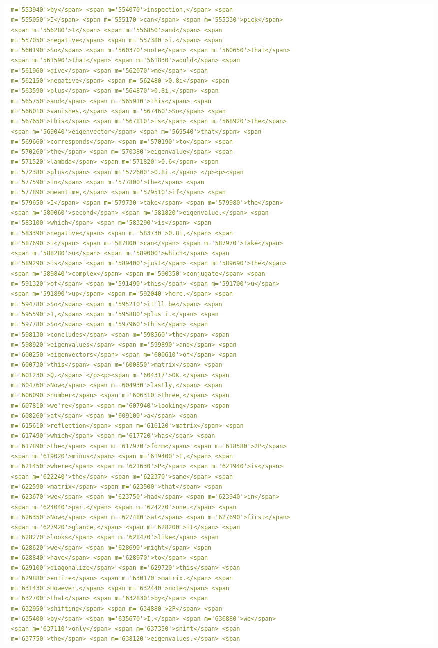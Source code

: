 ```yaml
  m='553940'>by</span> <span m='554070'>inspection,</span> <span
  m='555050'>I</span> <span m='555170'>can</span> <span m='555330'>pick</span>
  <span m='556280'>1</span> <span m='556850'>and</span> <span
  m='557050'>negative</span> <span m='557380'>i.</span> <span
  m='560190'>So</span> <span m='560370'>note</span> <span m='560650'>that</span>
  <span m='561590'>that</span> <span m='561830'>would</span> <span
  m='561960'>give</span> <span m='562070'>me</span> <span
  m='562150'>negative</span> <span m='562480'>0.8i</span> <span
  m='563590'>plus</span> <span m='564870'>0.8i,</span> <span
  m='565750'>and</span> <span m='565910'>this</span> <span
  m='566010'>vanishes.</span> <span m='567460'>So</span> <span
  m='567650'>this</span> <span m='567810'>is</span> <span m='568920'>the</span>
  <span m='569040'>eigenvector</span> <span m='569540'>that</span> <span
  m='569660'>corresponds</span> <span m='570190'>to</span> <span
  m='570260'>the</span> <span m='570380'>eigenvalue</span> <span
  m='571520'>lambda</span> <span m='571820'>0.6</span> <span
  m='572380'>plus</span> <span m='572600'>0.8i.</span> </p><p><span
  m='577590'>In</span> <span m='577800'>the</span> <span
  m='577890'>meantime,</span> <span m='579510'>if</span> <span
  m='579650'>I</span> <span m='579730'>take</span> <span m='579980'>the</span>
  <span m='580060'>second</span> <span m='581820'>eigenvalue,</span> <span
  m='583100'>which</span> <span m='583290'>is</span> <span
  m='583390'>negative</span> <span m='583730'>0.8i,</span> <span
  m='587690'>I</span> <span m='587800'>can</span> <span m='587970'>take</span>
  <span m='588280'>u</span> <span m='589000'>which</span> <span
  m='589290'>is</span> <span m='589400'>just</span> <span m='589690'>the</span>
  <span m='589840'>complex</span> <span m='590350'>conjugate</span> <span
  m='591320'>of</span> <span m='591490'>this</span> <span m='591700'>u</span>
  <span m='591890'>up</span> <span m='592040'>here.</span> <span
  m='594780'>So</span> <span m='595210'>it'll be</span> <span
  m='595590'>1,</span> <span m='595880'>plus i.</span> <span
  m='597780'>So</span> <span m='597960'>this</span> <span
  m='598130'>concludes</span> <span m='598560'>the</span> <span
  m='598920'>eigenvalues</span> <span m='599890'>and</span> <span
  m='600250'>eigenvectors</span> <span m='600610'>of</span> <span
  m='600730'>this</span> <span m='600850'>matrix</span> <span
  m='601230'>Q.</span> </p><p><span m='604317'>OK.</span> <span
  m='604760'>Now</span> <span m='604930'>lastly,</span> <span
  m='606090'>number</span> <span m='606310'>three,</span> <span
  m='607810'>we're</span> <span m='607940'>looking</span> <span
  m='608260'>at</span> <span m='609100'>a</span> <span
  m='615610'>reflection</span> <span m='616120'>matrix</span> <span
  m='617490'>which</span> <span m='617720'>has</span> <span
  m='617890'>the</span> <span m='617970'>form</span> <span m='618580'>2P</span>
  <span m='619020'>minus</span> <span m='619400'>I,</span> <span
  m='621450'>where</span> <span m='621630'>P</span> <span m='621940'>is</span>
  <span m='622240'>the</span> <span m='622370'>same</span> <span
  m='622590'>matrix</span> <span m='623500'>that</span> <span
  m='623670'>we</span> <span m='623750'>had</span> <span m='623940'>in</span>
  <span m='624040'>part</span> <span m='624270'>one.</span> <span
  m='626350'>Now</span> <span m='627480'>at</span> <span m='627690'>first</span>
  <span m='627920'>glance,</span> <span m='628200'>it</span> <span
  m='628270'>looks</span> <span m='628470'>like</span> <span
  m='628620'>we</span> <span m='628690'>might</span> <span
  m='628840'>have</span> <span m='628970'>to</span> <span
  m='629100'>diagonalize</span> <span m='629720'>this</span> <span
  m='629880'>entire</span> <span m='630170'>matrix.</span> <span
  m='631430'>However,</span> <span m='632440'>note</span> <span
  m='632700'>that</span> <span m='632830'>by</span> <span
  m='632950'>shifting</span> <span m='634880'>2P</span> <span
  m='635400'>by</span> <span m='635670'>I,</span> <span m='636880'>we</span>
  <span m='637110'>only</span> <span m='637350'>shift</span> <span
  m='637750'>the</span> <span m='638120'>eigenvalues.</span> <span
```